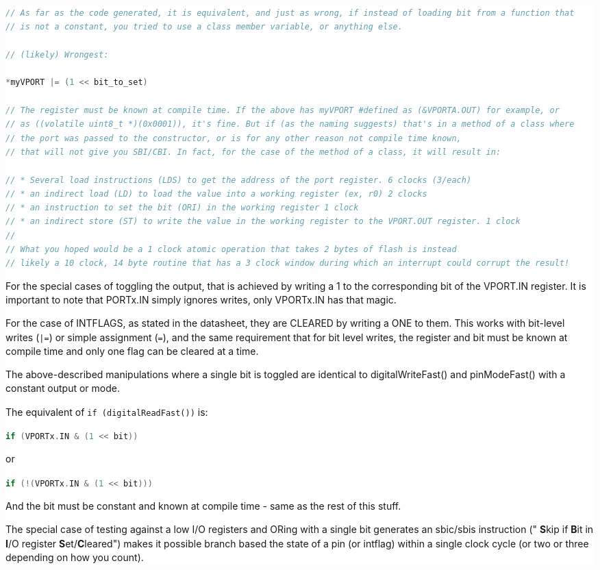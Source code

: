 ```c
// As far as the code generated, it is equivalent, and just as wrong, if instead of loading bit from a function that
// is not a constant, you tried to use a class member variable, or anything else.

// (likely) Wrongest:

*myVPORT |= (1 << bit_to_set)

// The register must be known at compile time. If the above has myVPORT #defined as (&VPORTA.OUT) for example, or
// as ((volatile uint8_t *)(0x0001)), it's fine. But if (as the naming suggests) that's in a method of a class where
// the port was passed to the constructor, or is for any other reason not compile time known,
// that will not give you SBI/CBI. In fact, for the case of the method of a class, it will result in:

// * Several load instructions (LDS) to get the address of the port register. 6 clocks (3/each)
// * an indirect load (LD) to load the value into a working register (ex, r0) 2 clocks
// * an instruction to set the bit (ORI) in the working register 1 clock
// * an indirect store (ST) to write the value in the working register to the VPORT.OUT register. 1 clock
//
// What you hoped would be a 1 clock atomic operation that takes 2 bytes of flash is instead
// likely a 10 clock, 14 byte routine that has a 3 clock window during which an interrupt could corrupt the result!
```

For the special cases of toggling the output, that is achieved by writing a 1 to the corresponding bit of the VPORT.IN register. It is important to note that PORTx.IN simply ignores writes, only VPORTx.IN has that magic.

For the case of INTFLAGS, as stated in the datasheet, they are CLEARED by writing a ONE to them. This works with bit-level writes (`|=`) or simple assignment (`=`), and the same requirement that for bit level writes, the register and bit must be known at compile time and only one flag can be cleared at a time.


The above-described manipulations where a single bit is toggled are identical to digitalWriteFast() and pinModeFast() with a constant output or mode.

The equivalent of `if (digitalReadFast())` is:
```c
if (VPORTx.IN & (1 << bit))
```
or
```c
if (!(VPORTx.IN & (1 << bit)))

```

And the bit must be constant and known at compile time - same as the rest of this stuff.

The special case of testing against a low I/O registers and ORing with a single bit generates an sbic/sbis instruction (" **S**kip if **B**it in **I**/O register **S**et/**C**leared") makes it possible branch based the state of a pin (or intflag) within a single clock cycle (or two or three depending on how you count).
